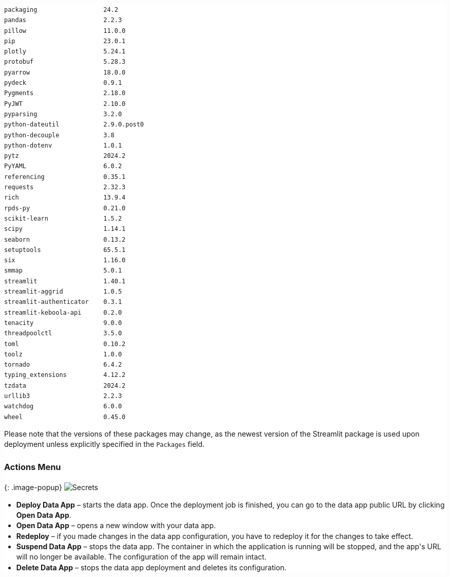 ```
packaging                  24.2
pandas                     2.2.3
pillow                     11.0.0
pip                        23.0.1
plotly                     5.24.1
protobuf                   5.28.3
pyarrow                    18.0.0
pydeck                     0.9.1
Pygments                   2.18.0
PyJWT                      2.10.0
pyparsing                  3.2.0
python-dateutil            2.9.0.post0
python-decouple            3.8
python-dotenv              1.0.1
pytz                       2024.2
PyYAML                     6.0.2
referencing                0.35.1
requests                   2.32.3
rich                       13.9.4
rpds-py                    0.21.0
scikit-learn               1.5.2
scipy                      1.14.1
seaborn                    0.13.2
setuptools                 65.5.1
six                        1.16.0
smmap                      5.0.1
streamlit                  1.40.1
streamlit-aggrid           1.0.5
streamlit-authenticator    0.3.1
streamlit-keboola-api      0.2.0
tenacity                   9.0.0
threadpoolctl              3.5.0
toml                       0.10.2
toolz                      1.0.0
tornado                    6.4.2
typing_extensions          4.12.2
tzdata                     2024.2
urllib3                    2.2.3
watchdog                   6.0.0
wheel                      0.45.0
```

Please note that the versions of these packages may change, as the newest version of the Streamlit package is used upon deployment unless explicitly specified in the `Packages` field.

### Actions Menu
{: .image-popup}
![Secrets](/components/data-apps/data_apps-manage-redeploy-2.png)

- **Deploy Data App** – starts the data app. Once the deployment job is finished, you can go to the data app public URL by clicking **Open Data App**.
- **Open Data App** – opens a new window with your data app.
- **Redeploy** – if you made changes in the data app configuration, you have to redeploy it for the changes to take effect.
- **Suspend Data App** – stops the data app. The container in which the application is running will be stopped, and the app's URL will no longer be available. The configuration of the app will remain intact.
- **Delete Data App** – stops the data app deployment and deletes its configuration.
